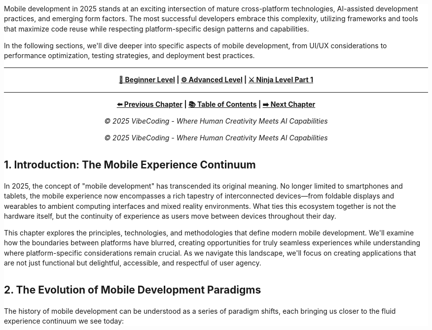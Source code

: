 Mobile development in 2025 stands at an exciting intersection of mature cross-platform technologies, AI-assisted development practices, and emerging form factors. The most successful developers embrace this complexity, utilizing frameworks and tools that maximize code reuse while respecting platform-specific design patterns and capabilities.

In the following sections, we'll dive deeper into specific aspects of mobile development, from UI/UX considerations to performance optimization, testing strategies, and deployment best practices.

---

<div align="center">

**[🔰 Beginner Level](./Chapter_07_Beginner.md) | [⚙️ Advanced Level](./Chapter_07_Advanced.md) | [⚔️ Ninja Level Part 1](./Chapter_07_Ninja_Part1.md)**

</div>

---

<div align="center">

**[⬅️ Previous Chapter](../Chapter_06_AI_Agents_and_Automation/Chapter_06_Main.md) | [📚 Table of Contents](../README.md) | [➡️ Next Chapter](../Chapter_08_Advanced_Machine_Learning/Chapter_08_Main.md)**

</div>

<div align="center">

*© 2025 VibeCoding - Where Human Creativity Meets AI Capabilities*

</div>

<div align="center">

*© 2025 VibeCoding - Where Human Creativity Meets AI Capabilities*

</div>

## 1. Introduction: The Mobile Experience Continuum

In 2025, the concept of "mobile development" has transcended its original meaning. No longer limited to smartphones and tablets, the mobile experience now encompasses a rich tapestry of interconnected devices—from foldable displays and wearables to ambient computing interfaces and mixed reality environments. What ties this ecosystem together is not the hardware itself, but the continuity of experience as users move between devices throughout their day.

This chapter explores the principles, technologies, and methodologies that define modern mobile development. We'll examine how the boundaries between platforms have blurred, creating opportunities for truly seamless experiences while understanding where platform-specific considerations remain crucial. As we navigate this landscape, we'll focus on creating applications that are not just functional but delightful, accessible, and respectful of user agency.

## 2. The Evolution of Mobile Development Paradigms

The history of mobile development can be understood as a series of paradigm shifts, each bringing us closer to the fluid experience continuum we see today:
